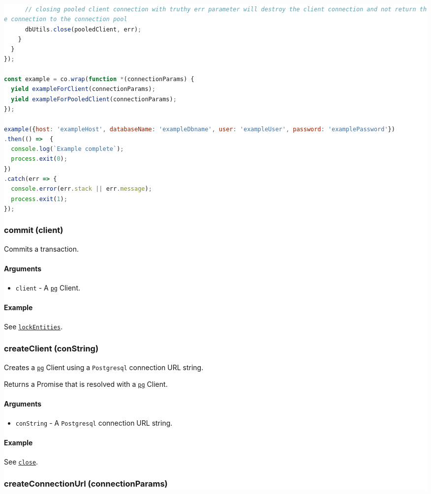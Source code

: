 ``` javascript
      // closing pooled client connection with truthy err parameter will destroy the client connection and not return the connection to the connection pool
      dbUtils.close(pooledClient, err);
    }
  }
});

const example = co.wrap(function *(connectionParams) {
  yield exampleForClient(connectionParams);
  yield exampleForPooledClient(connectionParams);
});

example({host: 'exampleHost', databaseName: 'exampleDbname', user: 'exampleUser', password: 'examplePassword'})
.then(() =>  {
  console.log(`Example complete`);
  process.exit(0);
})
.catch(err => {
  console.error(err.stack || err.message);
  process.exit(1);
});
```

<a name="commit"></a>
### commit (client)

Commits a transaction.

#### Arguments

- `client` - A [`pg`](https://github.com/brianc/node-postgres) Client.

#### Example

See [`lockEntities`](#lockEntities).

<a name="createClient"></a>
### createClient (conString)

Creates a [`pg`](https://github.com/brianc/node-postgres) Client using a `Postgresql` connection URL string.

Returns a Promise that is resolved with a [`pg`](https://github.com/brianc/node-postgres) Client.

#### Arguments

- `conString` - A `Postgresql` connection URL string.

#### Example

See [`close`](#close).

<a name="createConnectionUrl"></a>
### createConnectionUrl (connectionParams)
